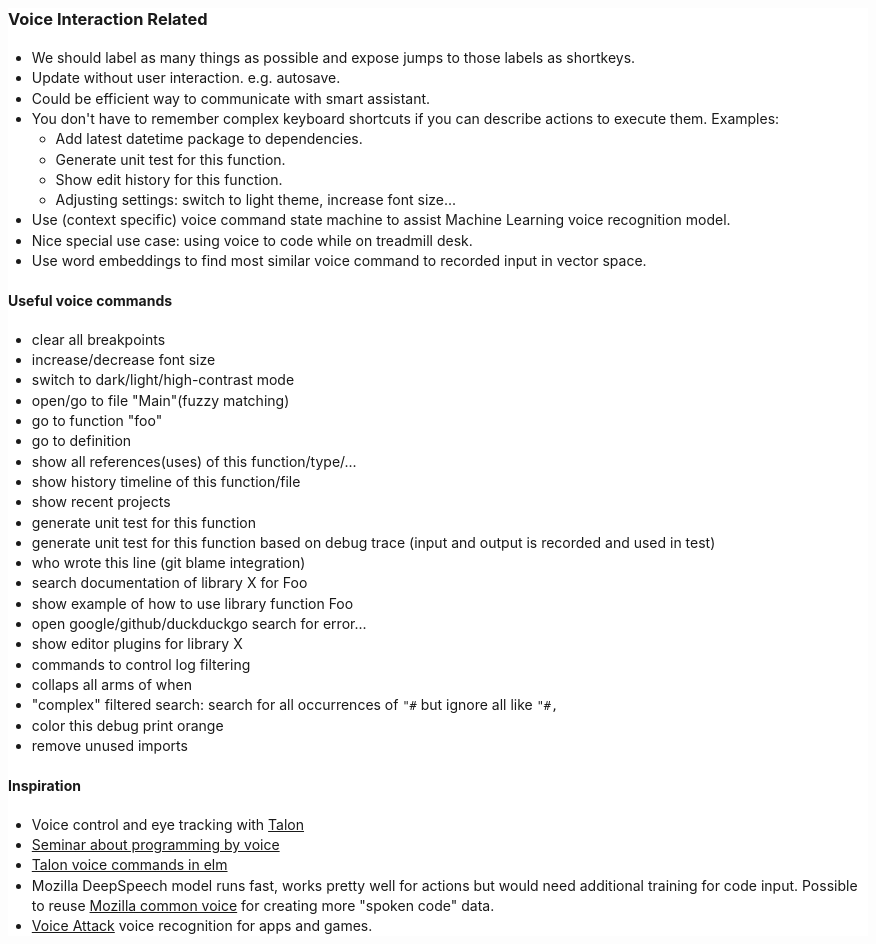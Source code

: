 ### Voice Interaction Related

* We should label as many things as possible and expose jumps to those labels as shortkeys.
* Update without user interaction. e.g. autosave.
* Could be efficient way to communicate with smart assistant.
* You don't have to remember complex keyboard shortcuts if you can describe actions to execute them. Examples:
    * Add latest datetime package to dependencies.
    * Generate unit test for this function.
    * Show edit history for this function.
    * Adjusting settings: switch to light theme, increase font size...
* Use (context specific) voice command state machine to assist Machine Learning voice recognition model.
* Nice special use case: using voice to code while on treadmill desk.
* Use word embeddings to find most similar voice command to recorded input in vector space.

#### Useful voice commands

* clear all breakpoints
* increase/decrease font size
* switch to dark/light/high-contrast mode
* open/go to file "Main"(fuzzy matching)
* go to function "foo"
* go to definition
* show all references(uses) of this function/type/...
* show history timeline of this function/file
* show recent projects
* generate unit test for this function
* generate unit test for this function based on debug trace (input and output is recorded and used in test)
* who wrote this line (git blame integration)
* search documentation of library X for Foo
* show example of how to use library function Foo
* open google/github/duckduckgo search for error...
* show editor plugins for library X
* commands to control log filtering
* collaps all arms of when
* "complex" filtered search:  search for all occurrences of `"#` but ignore all like `"#,`
* color this debug print orange
* remove unused imports

#### Inspiration

* Voice control and eye tracking with [Talon](https://github.com/Gauteab/talon-tree-sitter-service)
* [Seminar about programming by voice](https://www.youtube.com/watch?v=G8B71MbA9u4)
* [Talon voice commands in elm](https://github.com/Gauteab/talon-tree-sitter-service)
* Mozilla DeepSpeech model runs fast, works pretty well for actions but would need additional training for code input.
    Possible to reuse [Mozilla common voice](https://github.com/common-voice/common-voice) for creating more "spoken code" data.
* [Voice Attack](https://voiceattack.com/) voice recognition for apps and games.
